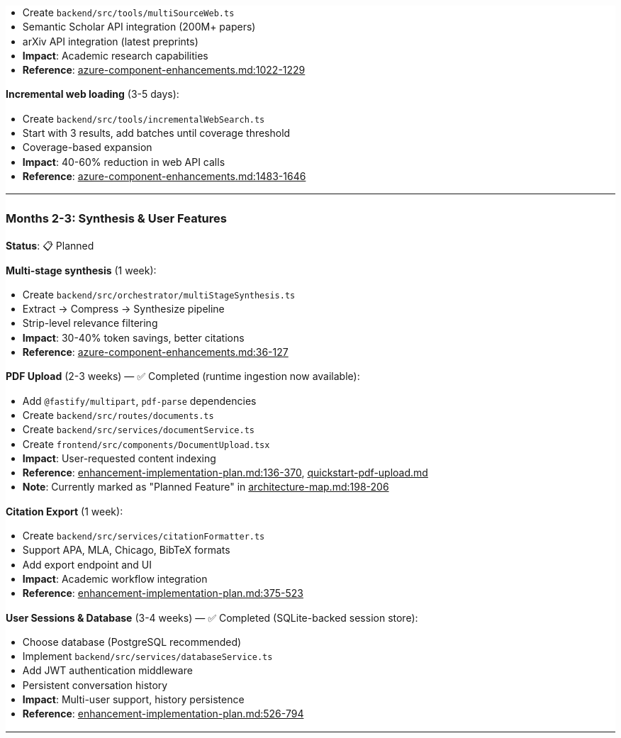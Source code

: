 - Create `backend/src/tools/multiSourceWeb.ts`
- Semantic Scholar API integration (200M+ papers)
- arXiv API integration (latest preprints)
- **Impact**: Academic research capabilities
- **Reference**: [azure-component-enhancements.md:1022-1229](azure-component-enhancements.md:1022-1229)

**Incremental web loading** (3-5 days):

- Create `backend/src/tools/incrementalWebSearch.ts`
- Start with 3 results, add batches until coverage threshold
- Coverage-based expansion
- **Impact**: 40-60% reduction in web API calls
- **Reference**: [azure-component-enhancements.md:1483-1646](azure-component-enhancements.md:1483-1646)

---

### Months 2-3: Synthesis & User Features

**Status**: 📋 Planned

**Multi-stage synthesis** (1 week):

- Create `backend/src/orchestrator/multiStageSynthesis.ts`
- Extract → Compress → Synthesize pipeline
- Strip-level relevance filtering
- **Impact**: 30-40% token savings, better citations
- **Reference**: [azure-component-enhancements.md:36-127](azure-component-enhancements.md:36-127)

**PDF Upload** (2-3 weeks) — ✅ Completed (runtime ingestion now available):

- Add `@fastify/multipart`, `pdf-parse` dependencies
- Create `backend/src/routes/documents.ts`
- Create `backend/src/services/documentService.ts`
- Create `frontend/src/components/DocumentUpload.tsx`
- **Impact**: User-requested content indexing
- **Reference**: [enhancement-implementation-plan.md:136-370](enhancement-implementation-plan.md:136-370), [quickstart-pdf-upload.md](quickstart-pdf-upload.md)
- **Note**: Currently marked as "Planned Feature" in [architecture-map.md:198-206](architecture-map.md:198-206)

**Citation Export** (1 week):

- Create `backend/src/services/citationFormatter.ts`
- Support APA, MLA, Chicago, BibTeX formats
- Add export endpoint and UI
- **Impact**: Academic workflow integration
- **Reference**: [enhancement-implementation-plan.md:375-523](enhancement-implementation-plan.md:375-523)

**User Sessions & Database** (3-4 weeks) — ✅ Completed (SQLite-backed session store):

- Choose database (PostgreSQL recommended)
- Implement `backend/src/services/databaseService.ts`
- Add JWT authentication middleware
- Persistent conversation history
- **Impact**: Multi-user support, history persistence
- **Reference**: [enhancement-implementation-plan.md:526-794](enhancement-implementation-plan.md:526-794)

---